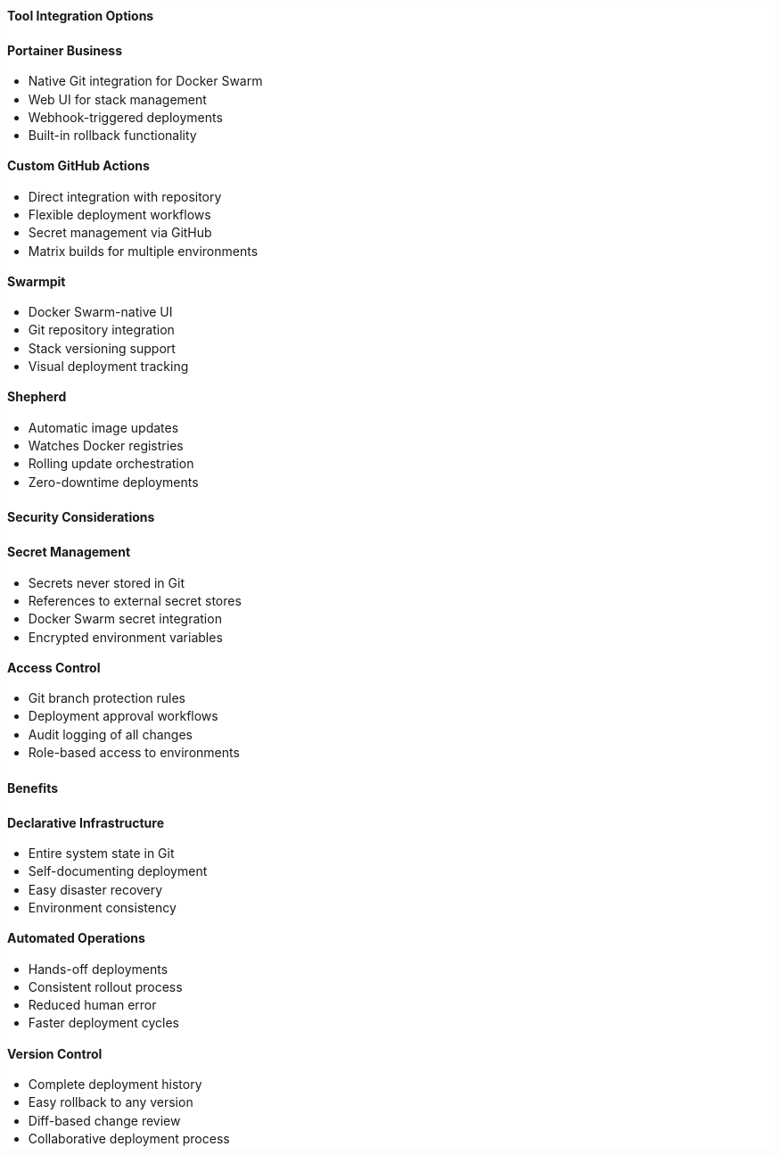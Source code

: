 #### Tool Integration Options

**Portainer Business**
- Native Git integration for Docker Swarm
- Web UI for stack management
- Webhook-triggered deployments
- Built-in rollback functionality

**Custom GitHub Actions**
- Direct integration with repository
- Flexible deployment workflows
- Secret management via GitHub
- Matrix builds for multiple environments

**Swarmpit**
- Docker Swarm-native UI
- Git repository integration
- Stack versioning support
- Visual deployment tracking

**Shepherd**
- Automatic image updates
- Watches Docker registries
- Rolling update orchestration
- Zero-downtime deployments

#### Security Considerations

**Secret Management**
- Secrets never stored in Git
- References to external secret stores
- Docker Swarm secret integration
- Encrypted environment variables

**Access Control**
- Git branch protection rules
- Deployment approval workflows
- Audit logging of all changes
- Role-based access to environments

#### Benefits

**Declarative Infrastructure**
- Entire system state in Git
- Self-documenting deployment
- Easy disaster recovery
- Environment consistency

**Automated Operations**
- Hands-off deployments
- Consistent rollout process
- Reduced human error
- Faster deployment cycles

**Version Control**
- Complete deployment history
- Easy rollback to any version
- Diff-based change review
- Collaborative deployment process
